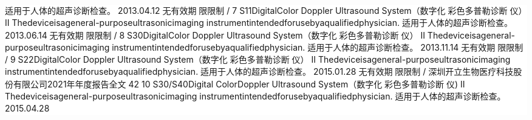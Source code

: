 适用于人体的超声诊断检查。
2013.04.12
无有效期
限限制
/
7
S11DigitalColor
Doppler
Ultrasound
System（数字化
彩色多普勒诊断
仪）
II
Thedeviceisageneral-purposeultrasonicimaging
instrumentintendedforusebyaqualifiedphysician.
适用于人体的超声诊断检查。
2013.06.14
无有效期
限限制
/
8
S30DigitalColor
Doppler
Ultrasound
System（数字化
彩色多普勒诊断
仪）
II
Thedeviceisageneral-purposeultrasonicimaging
instrumentintendedforusebyaqualifiedphysician.
适用于人体的超声诊断检查。
2013.11.14
无有效期
限限制
/
9
S22DigitalColor
Doppler
Ultrasound
System（数字化
彩色多普勒诊断
仪）
II
Thedeviceisageneral-purposeultrasonicimaging
instrumentintendedforusebyaqualifiedphysician.
适用于人体的超声诊断检查。
2015.01.28
无有效期
限限制
/
深圳开立生物医疗科技股份有限公司2021年年度报告全文
42
10
S30/S40Digital
ColorDoppler
Ultrasound
System（数字化
彩色多普勒诊断
仪)
II
Thedeviceisageneral-purposeultrasonicimaging
instrumentintendedforusebyaqualifiedphysician.
适用于人体的超声诊断检查。
2015.04.28